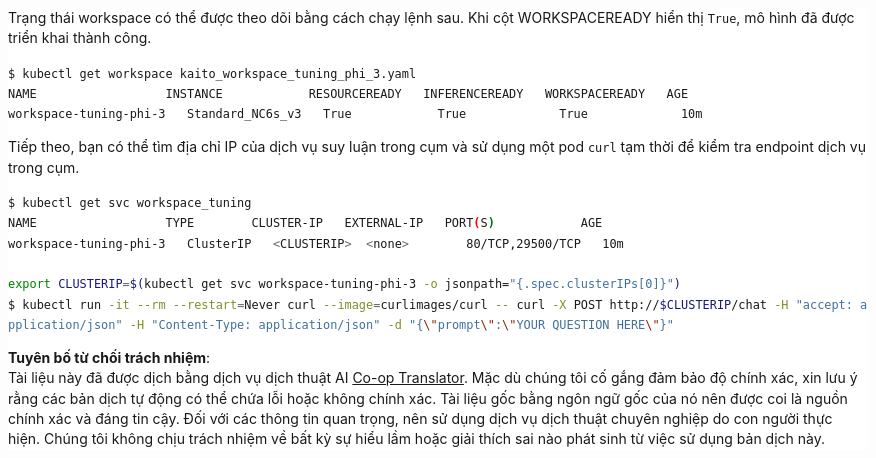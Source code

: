 Trạng thái workspace có thể được theo dõi bằng cách chạy lệnh sau. Khi cột WORKSPACEREADY hiển thị `True`, mô hình đã được triển khai thành công.

```sh
$ kubectl get workspace kaito_workspace_tuning_phi_3.yaml
NAME                  INSTANCE            RESOURCEREADY   INFERENCEREADY   WORKSPACEREADY   AGE
workspace-tuning-phi-3   Standard_NC6s_v3   True            True             True             10m
```

Tiếp theo, bạn có thể tìm địa chỉ IP của dịch vụ suy luận trong cụm và sử dụng một pod `curl` tạm thời để kiểm tra endpoint dịch vụ trong cụm.

```sh
$ kubectl get svc workspace_tuning
NAME                  TYPE        CLUSTER-IP   EXTERNAL-IP   PORT(S)            AGE
workspace-tuning-phi-3   ClusterIP   <CLUSTERIP>  <none>        80/TCP,29500/TCP   10m

export CLUSTERIP=$(kubectl get svc workspace-tuning-phi-3 -o jsonpath="{.spec.clusterIPs[0]}") 
$ kubectl run -it --rm --restart=Never curl --image=curlimages/curl -- curl -X POST http://$CLUSTERIP/chat -H "accept: application/json" -H "Content-Type: application/json" -d "{\"prompt\":\"YOUR QUESTION HERE\"}"
```

**Tuyên bố từ chối trách nhiệm**:  
Tài liệu này đã được dịch bằng dịch vụ dịch thuật AI [Co-op Translator](https://github.com/Azure/co-op-translator). Mặc dù chúng tôi cố gắng đảm bảo độ chính xác, xin lưu ý rằng các bản dịch tự động có thể chứa lỗi hoặc không chính xác. Tài liệu gốc bằng ngôn ngữ gốc của nó nên được coi là nguồn chính xác và đáng tin cậy. Đối với các thông tin quan trọng, nên sử dụng dịch vụ dịch thuật chuyên nghiệp do con người thực hiện. Chúng tôi không chịu trách nhiệm về bất kỳ sự hiểu lầm hoặc giải thích sai nào phát sinh từ việc sử dụng bản dịch này.